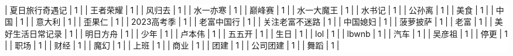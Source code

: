 | 夏日旅行奇遇记 | 1 |
| 王者荣耀 | 1 |
| 风归去 | 1 |
| 水一亦寒 | 1 |
| 巅峰赛 | 1 |
| 水一大魔王 | 1 |
| 水书记 | 1 |
| 公孙离 | 1 |
| 美食 | 1 |
| 中国 | 1 |
| 意大利 | 1 |
| 歪果仁 | 1 |
| 2023高考季 | 1 |
| 老富中国行 | 1 |
| 关注老富不迷路 | 1 |
| 中国媳妇 | 1 |
| 菠萝披萨 | 1 |
| 老富 | 1 |
| 美好生活日常记录 | 1 |
| 明日方舟 | 1 |
| 少年 | 1 |
| 卢本伟 | 1 |
| 五五开 | 1 |
| 生日 | 1 |
| lol | 1 |
| lbwnb | 1 |
| 汽车 | 1 |
| 吴彦祖 | 1 |
| 停更 | 1 |
| 职场 | 1 |
| 财经 | 1 |
| 魔幻 | 1 |
| 上班 | 1 |
| 商业 | 1 |
| 团建 | 1 |
| 公司团建 | 1 |
| 舞蹈 | 1 |